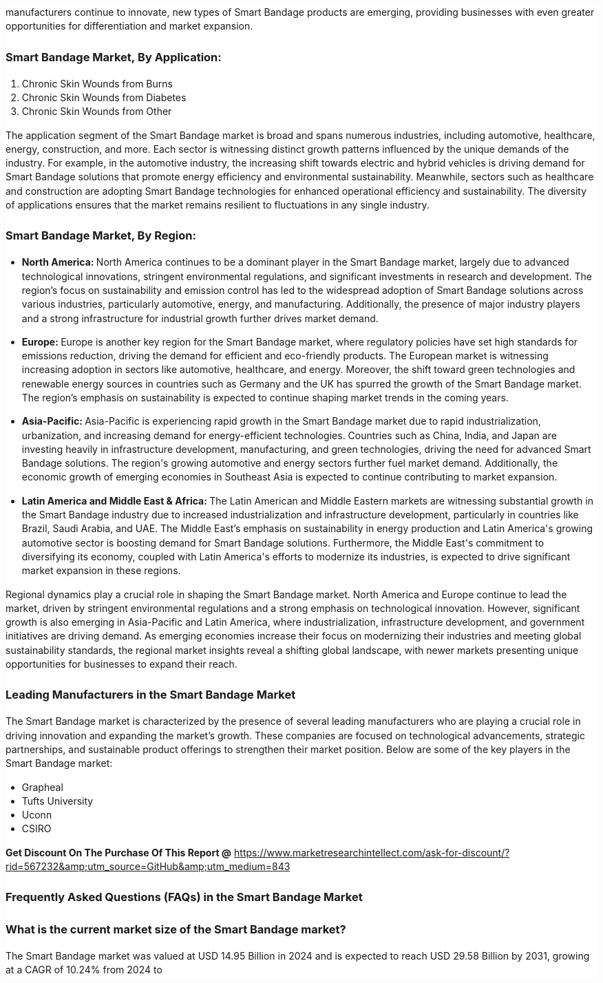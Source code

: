 manufacturers continue to innovate, new types of Smart Bandage products are emerging, providing businesses with even greater opportunities for differentiation and market expansion.</p><h3>Smart Bandage Market,&nbsp;By Application:</h3><ol><li>Chronic Skin Wounds from Burns<li> Chronic Skin Wounds from Diabetes<li> Chronic Skin Wounds from Other</li></ol><p>The application segment of the Smart Bandage market is broad and spans numerous industries, including automotive, healthcare, energy, construction, and more. Each sector is witnessing distinct growth patterns influenced by the unique demands of the industry. For example, in the automotive industry, the increasing shift towards electric and hybrid vehicles is driving demand for Smart Bandage solutions that promote energy efficiency and environmental sustainability. Meanwhile, sectors such as healthcare and construction are adopting Smart Bandage technologies for enhanced operational efficiency and sustainability. The diversity of applications ensures that the market remains resilient to fluctuations in any single industry.</p><h3>Smart Bandage Market, By Region:</h3><ul><li><p><strong>North America:&nbsp;</strong>North America continues to be a dominant player in the Smart Bandage market, largely due to advanced technological innovations, stringent environmental regulations, and significant investments in research and development. The region&rsquo;s focus on sustainability and emission control has led to the widespread adoption of Smart Bandage solutions across various industries, particularly automotive, energy, and manufacturing. Additionally, the presence of major industry players and a strong infrastructure for industrial growth further drives market demand.</p></li><li><p><strong><strong>Europe:&nbsp;</strong></strong>Europe is another key region for the Smart Bandage market, where regulatory policies have set high standards for emissions reduction, driving the demand for efficient and eco-friendly products. The European market is witnessing increasing adoption in sectors like automotive, healthcare, and energy. Moreover, the shift toward green technologies and renewable energy sources in countries such as Germany and the UK has spurred the growth of the Smart Bandage market. The region&rsquo;s emphasis on sustainability is expected to continue shaping market trends in the coming years.</p></li><li><p><strong><strong>Asia-Pacific:&nbsp;</strong></strong>Asia-Pacific is experiencing rapid growth in the Smart Bandage market due to rapid industrialization, urbanization, and increasing demand for energy-efficient technologies. Countries such as China, India, and Japan are investing heavily in infrastructure development, manufacturing, and green technologies, driving the need for advanced Smart Bandage solutions. The region's growing automotive and energy sectors further fuel market demand. Additionally, the economic growth of emerging economies in Southeast Asia is expected to continue contributing to market expansion.</p></li><li><p><strong><strong>Latin America and Middle East &amp; Africa:&nbsp;</strong></strong>The Latin American and Middle Eastern markets are witnessing substantial growth in the Smart Bandage industry due to increased industrialization and infrastructure development, particularly in countries like Brazil, Saudi Arabia, and UAE. The Middle East&rsquo;s emphasis on sustainability in energy production and Latin America's growing automotive sector is boosting demand for Smart Bandage solutions. Furthermore, the Middle East's commitment to diversifying its economy, coupled with Latin America's efforts to modernize its industries, is expected to drive significant market expansion in these regions.</p></li></ul><p>Regional dynamics play a crucial role in shaping the Smart Bandage market. North America and Europe continue to lead the market, driven by stringent environmental regulations and a strong emphasis on technological innovation. However, significant growth is also emerging in Asia-Pacific and Latin America, where industrialization, infrastructure development, and government initiatives are driving demand. As emerging economies increase their focus on modernizing their industries and meeting global sustainability standards, the regional market insights reveal a shifting global landscape, with newer markets presenting unique opportunities for businesses to expand their reach.</p><h3><strong>Leading Manufacturers in the Smart Bandage Market</strong></h3><p>The Smart Bandage market is characterized by the presence of several leading manufacturers who are playing a crucial role in driving innovation and expanding the market&rsquo;s growth. These companies are focused on technological advancements, strategic partnerships, and sustainable product offerings to strengthen their market position. Below are some of the key players in the Smart Bandage market:</p></div><div class="article-main__content" data-test-id="publishing-text-block"><ul><li><span class="">Grapheal<li> Tufts University<li> Uconn<li> CSIRO</span></li></ul></div><div class="article-main__content" data-test-id="publishing-text-block"><p><span class="font-[700]"><strong>Get Discount On The Purchase Of This Report @</strong> <a href="https://www.marketresearchintellect.com/ask-for-discount/?rid=567232&amp;utm_source=GitHub&amp;utm_medium=843" data-fr-linked="true">https://www.marketresearchintellect.com/ask-for-discount/?rid=567232&amp;utm_source=GitHub&amp;utm_medium=843</a></span></p></div><div class="article-main__content" data-test-id="publishing-text-block"><h3><strong>Frequently Asked Questions (FAQs) in the Smart Bandage Market</strong></h3><h3><strong>What is the current market size of the Smart Bandage market?</strong></h3><p>The Smart Bandage market was valued at USD 14.95 Billion in 2024 and is expected to reach USD 29.58 Billion by 2031, growing at a CAGR of 10.24% from 2024 to